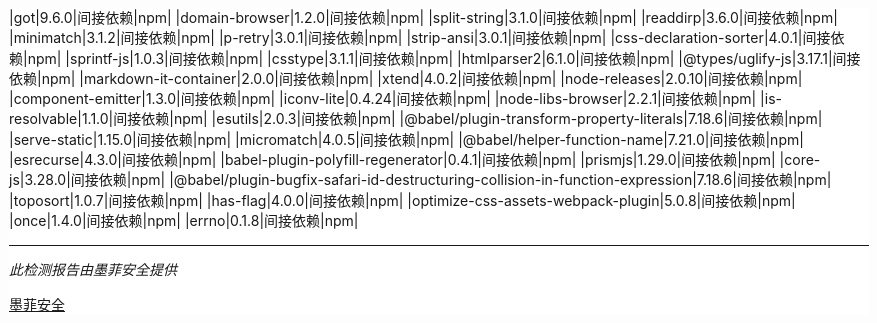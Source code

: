 |got|9.6.0|间接依赖|npm|
|domain-browser|1.2.0|间接依赖|npm|
|split-string|3.1.0|间接依赖|npm|
|readdirp|3.6.0|间接依赖|npm|
|minimatch|3.1.2|间接依赖|npm|
|p-retry|3.0.1|间接依赖|npm|
|strip-ansi|3.0.1|间接依赖|npm|
|css-declaration-sorter|4.0.1|间接依赖|npm|
|sprintf-js|1.0.3|间接依赖|npm|
|csstype|3.1.1|间接依赖|npm|
|htmlparser2|6.1.0|间接依赖|npm|
|@types/uglify-js|3.17.1|间接依赖|npm|
|markdown-it-container|2.0.0|间接依赖|npm|
|xtend|4.0.2|间接依赖|npm|
|node-releases|2.0.10|间接依赖|npm|
|component-emitter|1.3.0|间接依赖|npm|
|iconv-lite|0.4.24|间接依赖|npm|
|node-libs-browser|2.2.1|间接依赖|npm|
|is-resolvable|1.1.0|间接依赖|npm|
|esutils|2.0.3|间接依赖|npm|
|@babel/plugin-transform-property-literals|7.18.6|间接依赖|npm|
|serve-static|1.15.0|间接依赖|npm|
|micromatch|4.0.5|间接依赖|npm|
|@babel/helper-function-name|7.21.0|间接依赖|npm|
|esrecurse|4.3.0|间接依赖|npm|
|babel-plugin-polyfill-regenerator|0.4.1|间接依赖|npm|
|prismjs|1.29.0|间接依赖|npm|
|core-js|3.28.0|间接依赖|npm|
|@babel/plugin-bugfix-safari-id-destructuring-collision-in-function-expression|7.18.6|间接依赖|npm|
|toposort|1.0.7|间接依赖|npm|
|has-flag|4.0.0|间接依赖|npm|
|optimize-css-assets-webpack-plugin|5.0.8|间接依赖|npm|
|once|1.4.0|间接依赖|npm|
|errno|0.1.8|间接依赖|npm|


------

*此检测报告由墨菲安全提供*

[墨菲安全](www.murphysec.com)
